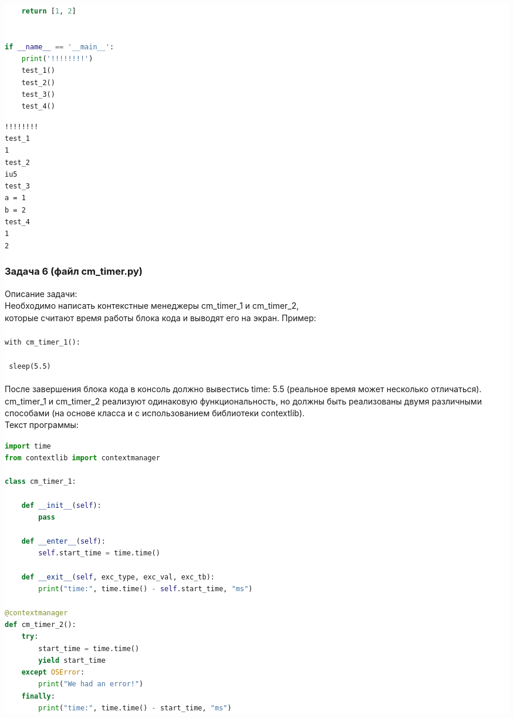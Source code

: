 ```python
    return [1, 2]


if __name__ == '__main__':
    print('!!!!!!!!')
    test_1()
    test_2()
    test_3()
    test_4()
```

    !!!!!!!!
    test_1
    1
    test_2
    iu5
    test_3
    a = 1
    b = 2
    test_4
    1
    2
    

<h3>Задача 6 (файл cm_timer.py)</h3>
Описание задачи:<br>
Необходимо написать контекстные менеджеры cm_timer_1 и cm_timer_2, <br>
которые считают время работы блока кода и выводят его на экран. Пример: <br>
<code>
with cm_timer_1(): <br>
 sleep(5.5)
</code> <br>
После завершения блока кода в консоль должно вывестись time: 5.5 (реальное
время может несколько отличаться). <br>
cm_timer_1 и cm_timer_2 реализуют одинаковую функциональность, но
должны быть реализованы двумя различными способами (на основе класса и
с использованием библиотеки contextlib). <br>
Текст программы:



```python
import time
from contextlib import contextmanager

class cm_timer_1:
 
    def __init__(self):
        pass
    
    def __enter__(self):
        self.start_time = time.time()
    
    def __exit__(self, exc_type, exc_val, exc_tb):
        print("time:", time.time() - self.start_time, "ms")
 
@contextmanager
def cm_timer_2():
    try:
        start_time = time.time()
        yield start_time
    except OSError:
        print("We had an error!")
    finally:
        print("time:", time.time() - start_time, "ms")
```